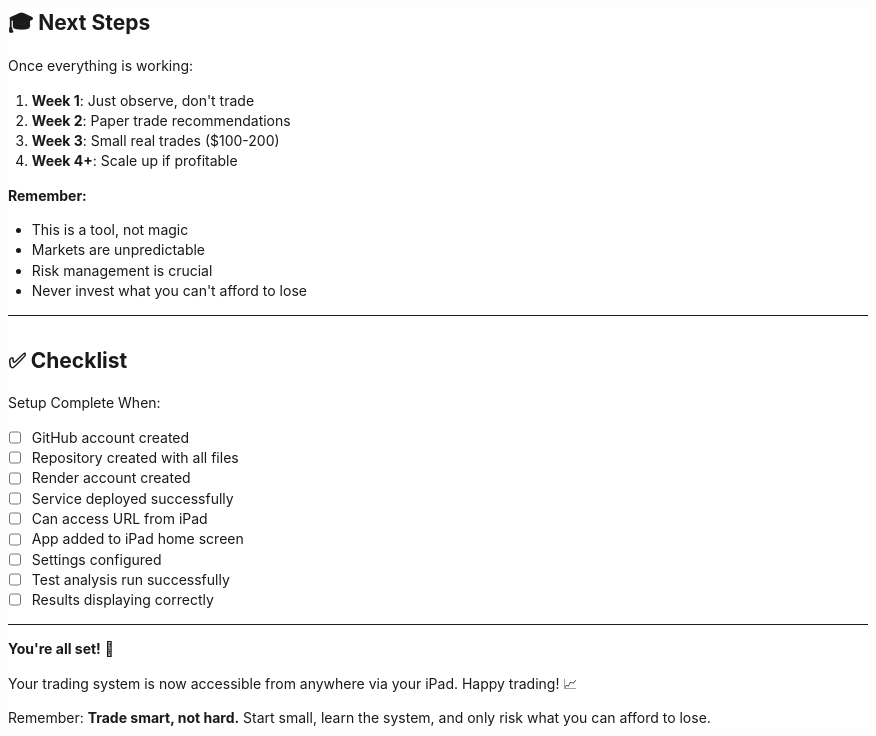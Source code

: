 
## 🎓 Next Steps

Once everything is working:

1. **Week 1**: Just observe, don't trade
2. **Week 2**: Paper trade recommendations
3. **Week 3**: Small real trades ($100-200)
4. **Week 4+**: Scale up if profitable

**Remember:**
- This is a tool, not magic
- Markets are unpredictable
- Risk management is crucial
- Never invest what you can't afford to lose

---

## ✅ Checklist

Setup Complete When:
- [ ] GitHub account created
- [ ] Repository created with all files
- [ ] Render account created
- [ ] Service deployed successfully
- [ ] Can access URL from iPad
- [ ] App added to iPad home screen
- [ ] Settings configured
- [ ] Test analysis run successfully
- [ ] Results displaying correctly

---

**You're all set!** 🚀

Your trading system is now accessible from anywhere via your iPad. Happy trading! 📈

Remember: **Trade smart, not hard.** Start small, learn the system, and only risk what you can afford to lose.
